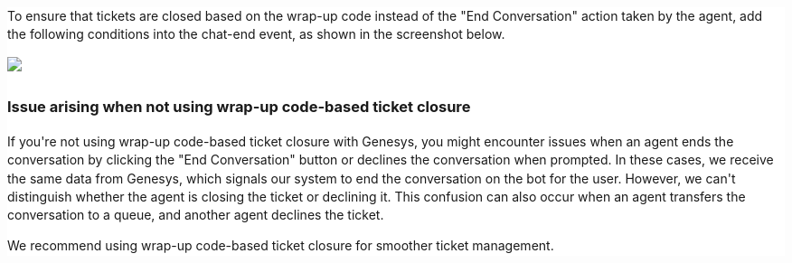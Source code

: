 To ensure that tickets are closed based on the wrap-up code instead of the "End Conversation" action taken by the agent, add the following conditions into the chat-end event, as shown in the screenshot below.

   ![](https://i.imgur.com/btLbUYX.png)


### Issue arising when not using wrap-up code-based ticket closure

If you're not using wrap-up code-based ticket closure with Genesys, you might encounter issues when an agent ends the conversation by clicking the "End Conversation" button or declines the conversation when prompted. In these cases, we receive the same data from Genesys, which signals our system to end the conversation on the bot for the user. However, we can't distinguish whether the agent is closing the ticket or declining it. This confusion can also occur when an agent transfers the conversation to a queue, and another agent declines the ticket.

We recommend using wrap-up code-based ticket closure for smoother ticket management.
